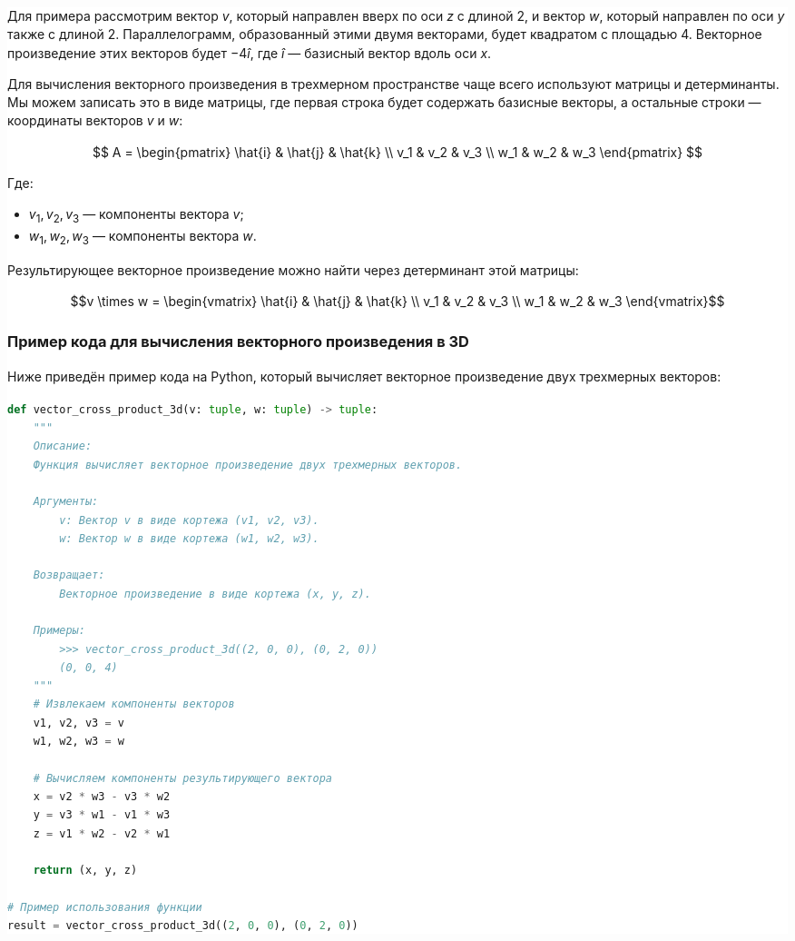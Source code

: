 Для примера рассмотрим вектор $v$, который направлен вверх по оси $z$ с длиной $2$, и вектор $w$, который направлен по оси $y$ также с длиной $2$. Параллелограмм, образованный этими двумя векторами, будет квадратом с площадью $4$. Векторное произведение этих векторов будет $-4\hat{i}$, где $\hat{i}$ — базисный вектор вдоль оси $x$.

Для вычисления векторного произведения в трехмерном пространстве чаще всего используют матрицы и детерминанты. Мы можем записать это в виде матрицы, где первая строка будет содержать базисные векторы, а остальные строки — координаты векторов $v$ и $w$:

$$
A = \begin{pmatrix}
\hat{i} & \hat{j} & \hat{k} \\
v_1 & v_2 & v_3 \\
w_1 & w_2 & w_3
\end{pmatrix}
$$

Где:
- $v_1, v_2, v_3$ — компоненты вектора $v$;
- $w_1, w_2, w_3$ — компоненты вектора $w$.

Результирующее векторное произведение можно найти через детерминант этой матрицы:

```math
v \times w = \begin{vmatrix}
\hat{i} & \hat{j} & \hat{k} \\
v_1 & v_2 & v_3 \\
w_1 & w_2 & w_3
\end{vmatrix}
```

### **Пример кода для вычисления векторного произведения в 3D**

Ниже приведён пример кода на Python, который вычисляет векторное произведение двух трехмерных векторов:

```python
def vector_cross_product_3d(v: tuple, w: tuple) -> tuple:
    """
    Описание:
    Функция вычисляет векторное произведение двух трехмерных векторов.

    Аргументы:
        v: Вектор v в виде кортежа (v1, v2, v3).
        w: Вектор w в виде кортежа (w1, w2, w3).

    Возвращает:
        Векторное произведение в виде кортежа (x, y, z).

    Примеры:
        >>> vector_cross_product_3d((2, 0, 0), (0, 2, 0))
        (0, 0, 4)
    """
    # Извлекаем компоненты векторов
    v1, v2, v3 = v
    w1, w2, w3 = w
    
    # Вычисляем компоненты результирующего вектора
    x = v2 * w3 - v3 * w2
    y = v3 * w1 - v1 * w3
    z = v1 * w2 - v2 * w1
    
    return (x, y, z)

# Пример использования функции
result = vector_cross_product_3d((2, 0, 0), (0, 2, 0)) 
```